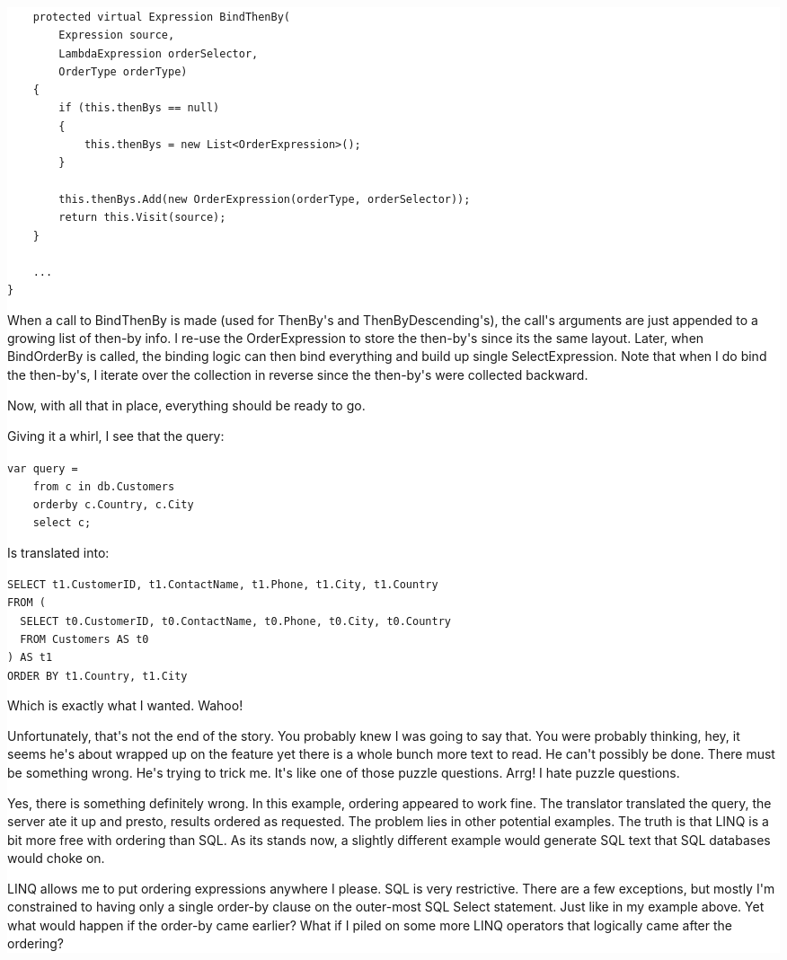         protected virtual Expression BindThenBy(
            Expression source, 
            LambdaExpression orderSelector, 
            OrderType orderType) 
        {
            if (this.thenBys == null) 
            {
                this.thenBys = new List<OrderExpression>();
            }

            this.thenBys.Add(new OrderExpression(orderType, orderSelector));
            return this.Visit(source);
        }

        ...
    }

When a call to BindThenBy is made (used for ThenBy's and ThenByDescending's), the call's arguments are just appended to a growing list of then-by info. I re-use the OrderExpression to store the then-by's since its the same layout. Later, when BindOrderBy is called, the binding logic can then bind everything and build up single SelectExpression.  Note that when I do bind the then-by's, I iterate over the collection in reverse since the then-by's were collected backward.

Now, with all that in place, everything should be ready to go.

Giving it a whirl, I see that the query:

    var query = 
        from c in db.Customers
        orderby c.Country, c.City
        select c;

Is translated into:

    SELECT t1.CustomerID, t1.ContactName, t1.Phone, t1.City, t1.Country
    FROM (
      SELECT t0.CustomerID, t0.ContactName, t0.Phone, t0.City, t0.Country
      FROM Customers AS t0
    ) AS t1
    ORDER BY t1.Country, t1.City

Which is exactly what I wanted. Wahoo!

Unfortunately, that's not the end of the story.  You probably knew I was going to say that.  You were probably thinking, hey, it seems he's about wrapped up on the feature yet there is a whole bunch more text to read. He can't possibly be done. There must be something wrong. He's trying to trick me.  It's like one of those puzzle questions.  Arrg!  I hate puzzle questions.

Yes, there is something definitely wrong. In this example, ordering appeared to work fine. The translator translated the query, the server ate it up and presto, results ordered as requested. The problem lies in other potential examples. The truth is that LINQ is a bit more free with ordering than SQL. As its stands now, a slightly different example would generate SQL text that SQL databases would choke on.

LINQ allows me to put ordering expressions anywhere I please. SQL is very restrictive. There are a few exceptions, but mostly I'm constrained to having only a single order-by clause on the outer-most SQL Select statement. Just like in my example above. Yet what would happen if the order-by came earlier? What if I piled on some more LINQ operators that logically came after the ordering?
